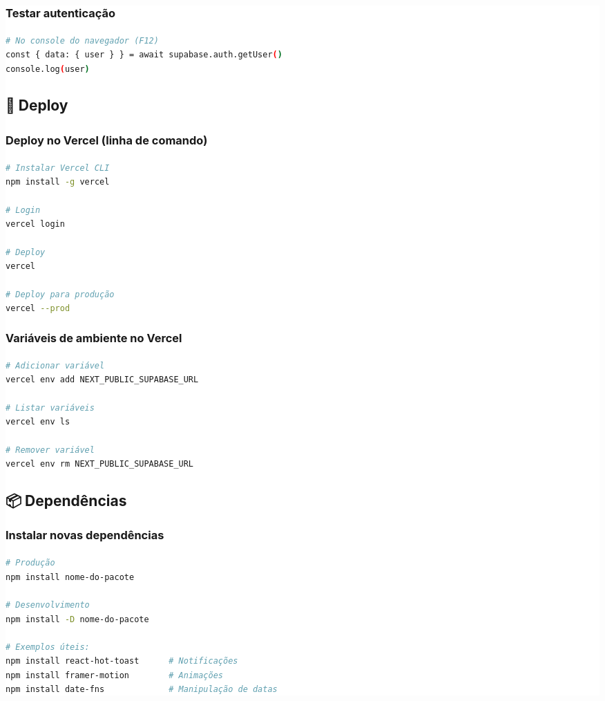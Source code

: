 ### Testar autenticação
```bash
# No console do navegador (F12)
const { data: { user } } = await supabase.auth.getUser()
console.log(user)
```

## 🚀 Deploy

### Deploy no Vercel (linha de comando)
```bash
# Instalar Vercel CLI
npm install -g vercel

# Login
vercel login

# Deploy
vercel

# Deploy para produção
vercel --prod
```

### Variáveis de ambiente no Vercel
```bash
# Adicionar variável
vercel env add NEXT_PUBLIC_SUPABASE_URL

# Listar variáveis
vercel env ls

# Remover variável
vercel env rm NEXT_PUBLIC_SUPABASE_URL
```

## 📦 Dependências

### Instalar novas dependências
```bash
# Produção
npm install nome-do-pacote

# Desenvolvimento
npm install -D nome-do-pacote

# Exemplos úteis:
npm install react-hot-toast      # Notificações
npm install framer-motion        # Animações
npm install date-fns             # Manipulação de datas
```
